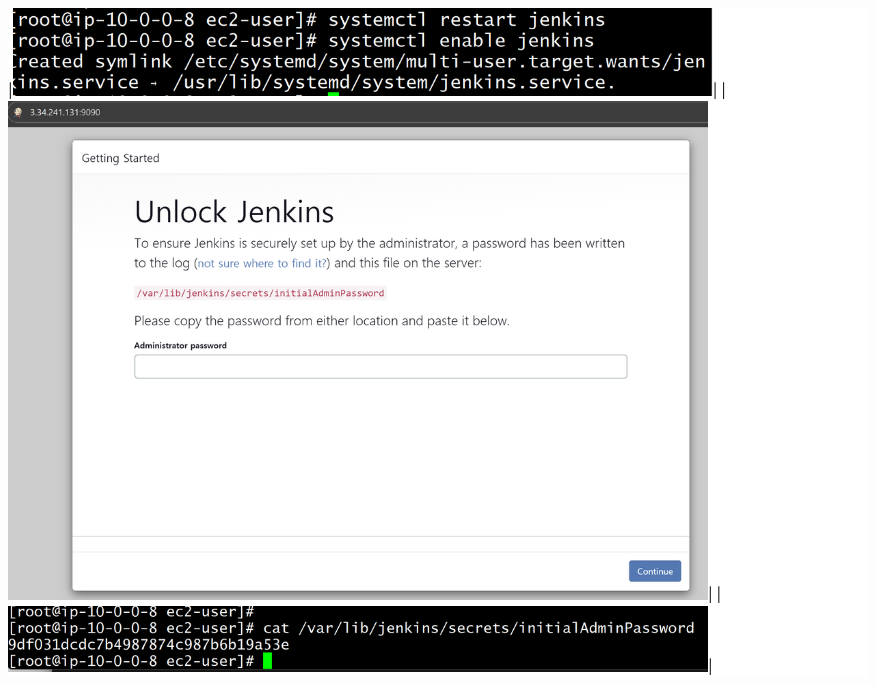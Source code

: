 |<img width=700px src="./IMG/10.png" />|
|<img width=700px src="./IMG/11.png" />|
|<img width=700px src="./IMG/12.png" />|